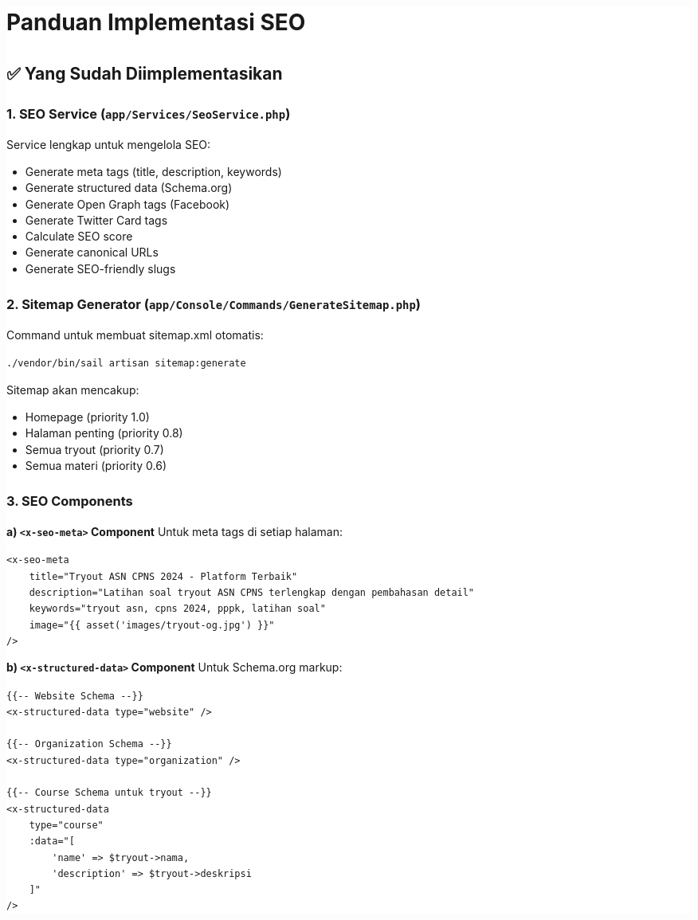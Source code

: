 # Panduan Implementasi SEO

## ✅ Yang Sudah Diimplementasikan

### 1. **SEO Service** (`app/Services/SeoService.php`)
Service lengkap untuk mengelola SEO:
- Generate meta tags (title, description, keywords)
- Generate structured data (Schema.org)
- Generate Open Graph tags (Facebook)
- Generate Twitter Card tags
- Calculate SEO score
- Generate canonical URLs
- Generate SEO-friendly slugs

### 2. **Sitemap Generator** (`app/Console/Commands/GenerateSitemap.php`)
Command untuk membuat sitemap.xml otomatis:
```bash
./vendor/bin/sail artisan sitemap:generate
```

Sitemap akan mencakup:
- Homepage (priority 1.0)
- Halaman penting (priority 0.8)
- Semua tryout (priority 0.7)
- Semua materi (priority 0.6)

### 3. **SEO Components**

**a) `<x-seo-meta>` Component**
Untuk meta tags di setiap halaman:
```blade
<x-seo-meta
    title="Tryout ASN CPNS 2024 - Platform Terbaik"
    description="Latihan soal tryout ASN CPNS terlengkap dengan pembahasan detail"
    keywords="tryout asn, cpns 2024, pppk, latihan soal"
    image="{{ asset('images/tryout-og.jpg') }}"
/>
```

**b) `<x-structured-data>` Component**
Untuk Schema.org markup:
```blade
{{-- Website Schema --}}
<x-structured-data type="website" />

{{-- Organization Schema --}}
<x-structured-data type="organization" />

{{-- Course Schema untuk tryout --}}
<x-structured-data 
    type="course" 
    :data="[
        'name' => $tryout->nama,
        'description' => $tryout->deskripsi
    ]" 
/>
```
